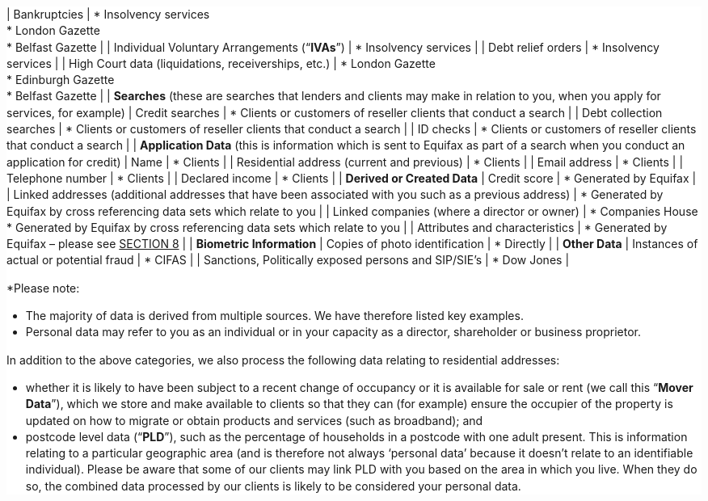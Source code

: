| Bankruptcies | * Insolvency services<br>* London Gazette<br>* Belfast Gazette |
| Individual Voluntary Arrangements (“**IVAs**”) | * Insolvency services |
| Debt relief orders | * Insolvency services |
| High Court data (liquidations, receiverships, etc.) | * London Gazette <br>* Edinburgh Gazette <br>* Belfast Gazette |
| **Searches** (these are searches that lenders and clients may make in relation to you, when you apply for services, for example) | Credit searches | * Clients or customers of reseller clients that conduct a search |
| Debt collection searches | * Clients or customers of reseller clients that conduct a search |
| ID checks | * Clients or customers of reseller clients that conduct a search |
| **Application Data** (this is information which is sent to Equifax as part of a search when you conduct an application for credit) | Name | * Clients |
| Residential address (current and previous) | * Clients |
| Email address | * Clients |
| Telephone number | * Clients |
| Declared income | * Clients |
| **Derived or Created Data** | Credit score | * Generated by Equifax |
| Linked addresses (additional addresses that have been associated with you such as a previous address) | * Generated by Equifax by cross referencing data sets which relate to you |
| Linked companies (where a director or owner) | * Companies House<br>* Generated by Equifax by cross referencing data sets which relate to you |
| Attributes and characteristics | * Generated by Equifax – please see [SECTION 8](https://www.equifax.co.uk/privacy-hub/ein#section8) |
| **Biometric Information** | Copies of photo identification | * Directly |
| **Other Data** | Instances of actual or potential fraud | * CIFAS |
| Sanctions, Politically exposed persons and SIP/SIE’s | * Dow Jones |

  

\*Please note:

* The majority of data is derived from multiple sources. We have therefore listed key examples.
* Personal data may refer to you as an individual or in your capacity as a director, shareholder or business proprietor.

In addition to the above categories, we also process the following data relating to residential addresses:

* whether it is likely to have been subject to a recent change of occupancy or it is available for sale or rent (we call this “**Mover Data**”), which we store and make available to clients so that they can (for example) ensure the occupier of the property is updated on how to migrate or obtain products and services (such as broadband); and
* postcode level data (“**PLD**”), such as the percentage of households in a postcode with one adult present. This is information relating to a particular geographic area (and is therefore not always ‘personal data’ because it doesn’t relate to an identifiable individual). Please be aware that some of our clients may link PLD with you based on the area in which you live. When they do so, the combined data processed by our clients is likely to be considered your personal data.
